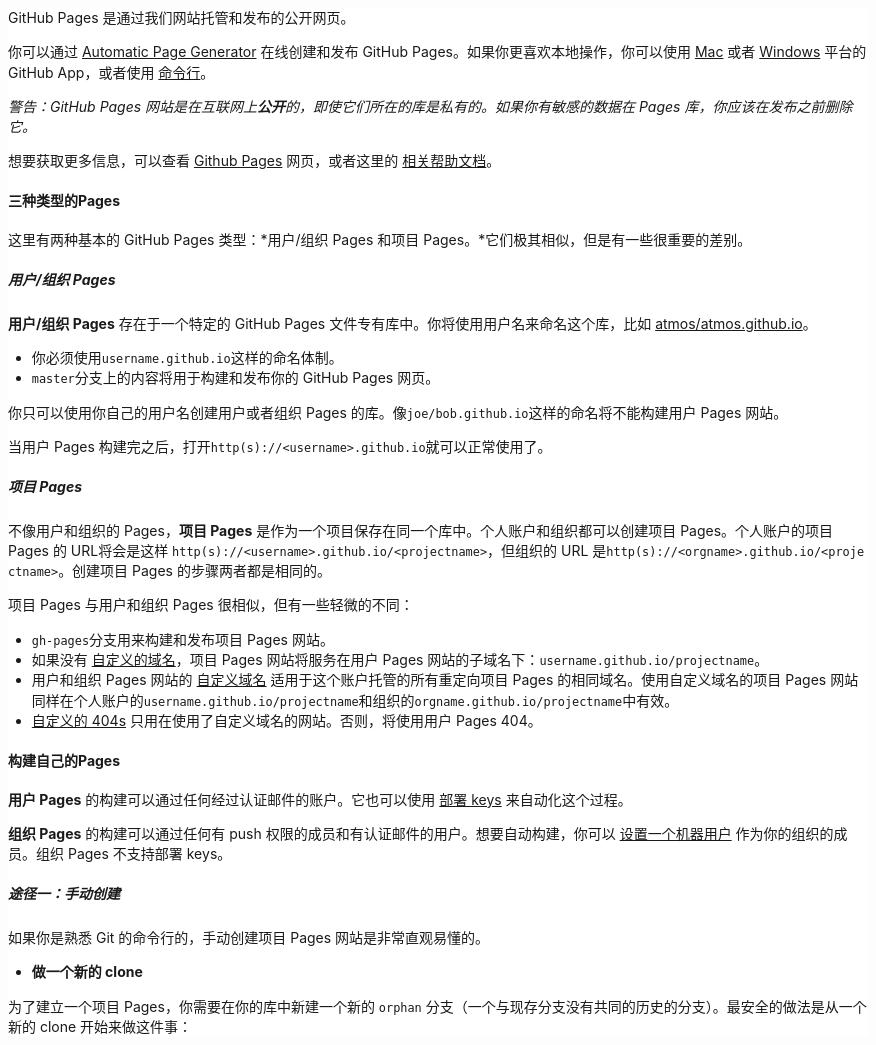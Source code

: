 GitHub Pages 是通过我们网站托管和发布的公开网页。

你可以通过 [Automatic Page Generator](https://help.github.com/articles/creating-pages-with-the-automatic-generator) 在线创建和发布 GitHub Pages。如果你更喜欢本地操作，你可以使用 [Mac](http://mac.github.com/) 或者 [Windows](http://windows.github.com/) 平台的 GitHub App，或者使用 [命令行](https://help.github.com/articles/adding-an-existing-project-to-github-using-the-command-line)。

*警告：GitHub Pages 网站是在互联网上**公开**的，即使它们所在的库是私有的。如果你有敏感的数据在 Pages 库，你应该在发布之前删除它。*

想要获取更多信息，可以查看 [Github Pages](http://pages.github.com/) 网页，或者这里的 [相关帮助文档](https://help.github.com/categories/github-pages-basics/)。

#### 三种类型的Pages

这里有两种基本的 GitHub Pages 类型：*用户/组织 Pages 和项目 Pages。*它们极其相似，但是有一些很重要的差别。

##### 用户/组织 Pages

**用户/组织 Pages** 存在于一个特定的 GitHub Pages 文件专有库中。你将使用用户名来命名这个库，比如 [atmos/atmos.github.io](https://github.com/atmos/atmos.github.io)。

- 你必须使用`username.github.io`这样的命名体制。
- `master`分支上的内容将用于构建和发布你的 GitHub Pages 网页。

你只可以使用你自己的用户名创建用户或者组织 Pages 的库。像`joe/bob.github.io`这样的命名将不能构建用户 Pages 网站。

当用户 Pages 构建完之后，打开`http(s)://<username>.github.io`就可以正常使用了。

##### 项目 Pages

不像用户和组织的 Pages，**项目 Pages** 是作为一个项目保存在同一个库中。个人账户和组织都可以创建项目 Pages。个人账户的项目 Pages 的 URL将会是这样 `http(s)://<username>.github.io/<projectname>`，但组织的 URL 是`http(s)://<orgname>.github.io/<projectname>`。创建项目 Pages 的步骤两者都是相同的。 

项目 Pages 与用户和组织 Pages 很相似，但有一些轻微的不同：

- `gh-pages`分支用来构建和发布项目 Pages 网站。
- 如果没有 [自定义的域名](https://help.github.com/articles/setting-up-a-custom-domain-with-github-pages)，项目 Pages 网站将服务在用户 Pages 网站的子域名下：`username.github.io/projectname`。
- 用户和组织 Pages 网站的 [自定义域名](https://help.github.com/articles/setting-up-a-custom-domain-with-github-pages) 适用于这个账户托管的所有重定向项目 Pages 的相同域名。使用自定义域名的项目 Pages 网站同样在个人账户的`username.github.io/projectname`和组织的`orgname.github.io/projectname`中有效。
- [自定义的 404s](https://help.github.com/articles/custom-404-pages) 只用在使用了自定义域名的网站。否则，将使用用户 Pages 404。

#### 构建自己的Pages

**用户 Pages** 的构建可以通过任何经过认证邮件的账户。它也可以使用 [部署 keys](https://developer.github.com/guides/managing-deploy-keys/#deploy-keys) 来自动化这个过程。

**组织 Pages** 的构建可以通过任何有 push 权限的成员和有认证邮件的用户。想要自动构建，你可以 [设置一个机器用户](https://developer.github.com/guides/managing-deploy-keys/#machine-users) 作为你的组织的成员。组织 Pages 不支持部署 keys。

##### 途径一：手动创建

如果你是熟悉 Git 的命令行的，手动创建项目 Pages 网站是非常直观易懂的。

- **做一个新的 clone**

为了建立一个项目 Pages，你需要在你的库中新建一个新的 `orphan` 分支（一个与现存分支没有共同的历史的分支）。最安全的做法是从一个新的 clone 开始来做这件事：
